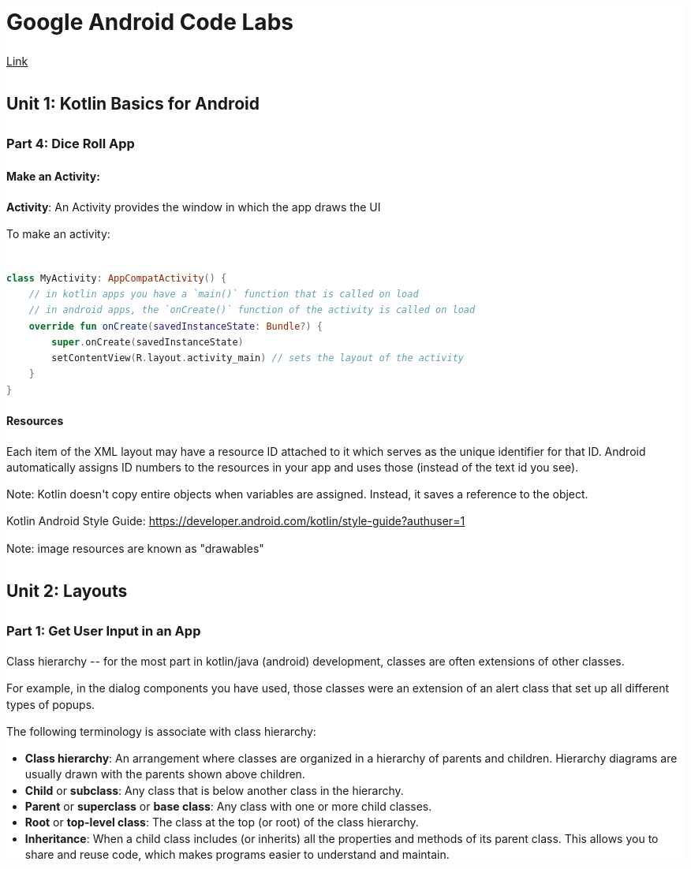 # Google Android Code Labs

[Link](https://developer.android.com/courses/android-basics-kotlin/course)

## Unit 1: Kotlin Basics for Android 

### Part 4: Dice Roll App 

#### Make an Activity:
**Activity**: An Activity provides the window in which the app draws the UI

To make an activity: 
```kotlin

class MyActivity: AppCompatActivity() {
    // in kotlin apps you have a `main()` function that is called on load 
    // in android apps, the `onCreate()` function of the activity is called on load 
    override fun onCreate(savedInstanceState: Bundle?) {
        super.onCreate(savedInstanceState)
        setContentView(R.layout.activity_main) // sets the layout of the activity 
    }
} 
```

#### Resources
Each item of the XML layout may have a resource ID attached to it which serves as the unique identifier for that ID.
Android automatically assigns ID numbers to the resources in your app and uses those (instead of the text id you see). 

Note: Kotlin doesn't copy entire objects when variables are assigned. Instead, it saves a reference to the object. 

Kotlin Android Style Guide: https://developer.android.com/kotlin/style-guide?authuser=1 

Note: image resources are known as "drawables"

## Unit 2: Layouts

### Part 1: Get User Input in an App

Class hierarchy -- for the most part in kotlin/java (android) development, classes are often extensions of other classes.

For example, in the dialog components you have used, those classes were an extension of an alert class that set up all different types of popups. 

The following terminology is associate with class hierarchy:

* **Class hierarchy**: An arrangement where classes are organized in a hierarchy of parents and children. Hierarchy diagrams are usually drawn with the parents shown above children.
* **Child** or **subclass**: Any class that is below another class in the hierarchy.
* **Parent** or **superclass** or **base class**: Any class with one or more child classes.
* **Root** or **top-level class**:  The class at the top (or root) of the class hierarchy.
* **Inheritance**: When a child class includes (or inherits) all the properties and methods of its parent class. This allows you to share and reuse code, which makes programs easier to understand and maintain.

